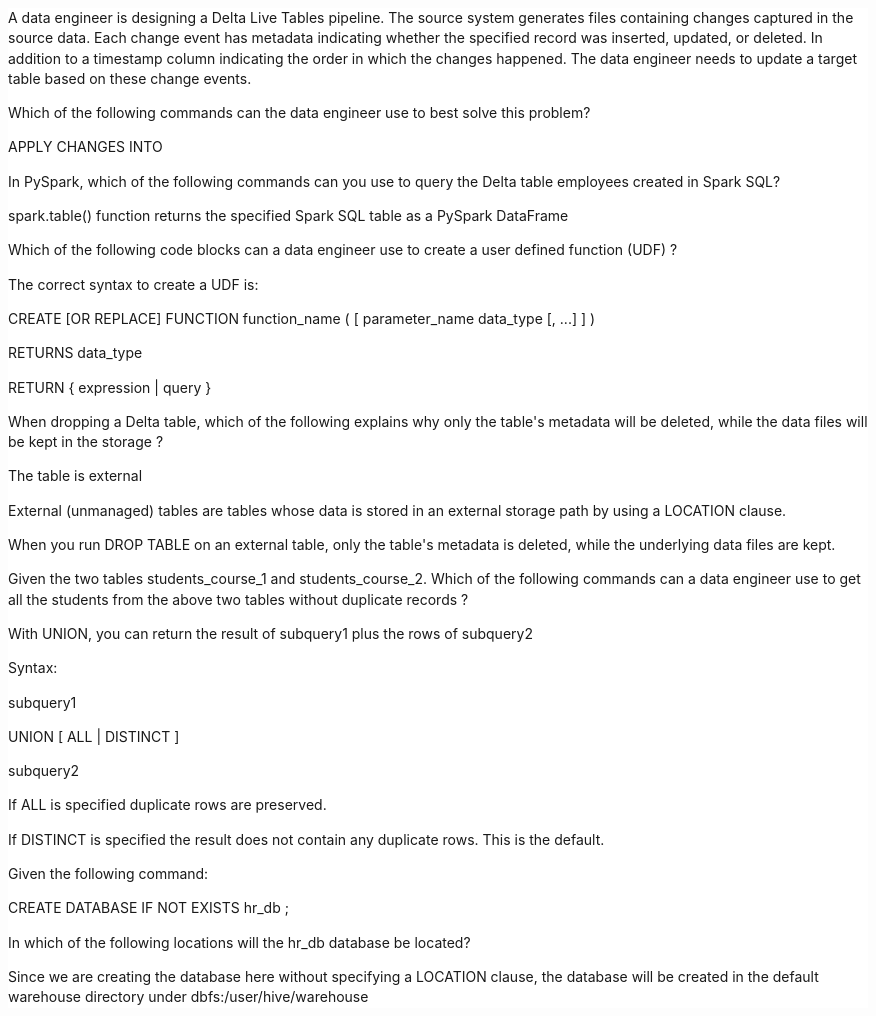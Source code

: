 A data engineer is designing a Delta Live Tables pipeline. The source system generates files containing changes captured in the source data. Each change event has metadata indicating whether the specified record was inserted, updated, or deleted. In addition to a timestamp column indicating the order in which the changes happened. The data engineer needs to update a target table based on these change events. 

Which of the following commands can the data engineer use to best solve this problem? 

APPLY CHANGES INTO  

In PySpark, which of the following commands can you use to query the Delta table employees created in Spark SQL? 

spark.table() function returns the specified Spark SQL table as a PySpark DataFrame 

Which of the following code blocks can a data engineer use to create a user defined function (UDF) ? 

The correct syntax to create a UDF is: 

CREATE [OR REPLACE] FUNCTION function_name ( [ parameter_name data_type [, ...] ] ) 

RETURNS data_type 

RETURN { expression | query } 

When dropping a Delta table, which of the following explains why only the table's metadata will be deleted, while the data files will be kept in the storage ? 

The table is external 

External (unmanaged) tables are tables whose data is stored in an external storage path by using a LOCATION clause. 

When you run DROP TABLE on an external table, only the table's metadata is deleted, while the underlying data files are kept. 

Given the two tables students_course_1 and students_course_2. Which of the following commands can a data engineer use to get all the students from the above two tables without duplicate records ? 

With UNION, you can return the result of subquery1 plus the rows of subquery2 

Syntax: 

subquery1 

UNION [ ALL | DISTINCT ] 

subquery2 

If ALL is specified duplicate rows are preserved. 

If DISTINCT is specified the result does not contain any duplicate rows. This is the default. 

Given the following command: 

CREATE DATABASE IF NOT EXISTS hr_db ; 

In which of the following locations will the hr_db database be located? 

Since we are creating the database here without specifying a LOCATION clause, the database will be created in the default warehouse directory under dbfs:/user/hive/warehouse 
